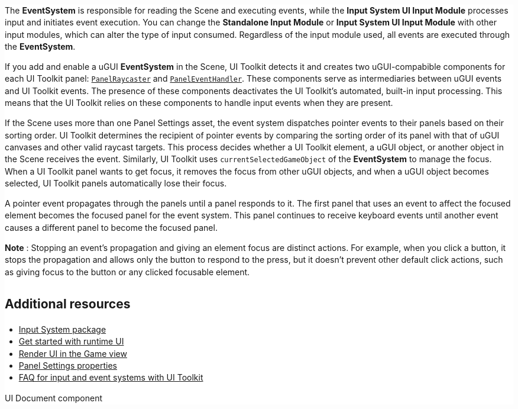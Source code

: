 The **EventSystem** is responsible for reading the Scene and executing events,
while the **Input System UI Input Module** processes input and initiates event
execution. You can change the **Standalone Input Module** or **Input System UI
Input Module** with other input modules, which can alter the type of input
consumed. Regardless of the input module used, all events are executed through
the **EventSystem**.

If you add and enable a uGUI **EventSystem** in the Scene, UI Toolkit detects
it and creates two uGUI-compabible components for each UI Toolkit panel:
[`PanelRaycaster`](https://docs.unity3d.com/Packages/com.unity.ugui@3.0/api/UnityEngine.UIElements.PanelRaycaster.html)
and
[`PanelEventHandler`](https://docs.unity3d.com/Packages/com.unity.ugui@3.0/api/UnityEngine.UIElements.PanelEventHandler.html).
These components serve as intermediaries between uGUI events and UI Toolkit
events. The presence of these components deactivates the UI Toolkit’s
automated, built-in input processing. This means that the UI Toolkit relies on
these components to handle input events when they are present.

If the Scene uses more than one Panel Settings asset, the event system
dispatches pointer events to their panels based on their sorting order. UI
Toolkit determines the recipient of pointer events by comparing the sorting
order of its panel with that of uGUI canvases and other valid raycast targets.
This process decides whether a UI Toolkit element, a uGUI object, or another
object in the Scene receives the event. Similarly, UI Toolkit uses
`currentSelectedGameObject` of the **EventSystem** to manage the focus. When a
UI Toolkit panel wants to get focus, it removes the focus from other uGUI
objects, and when a uGUI object becomes selected, UI Toolkit panels
automatically lose their focus.

A pointer event propagates through the panels until a panel responds to it.
The first panel that uses an event to affect the focused element becomes the
focused panel for the event system. This panel continues to receive keyboard
events until another event causes a different panel to become the focused
panel.

**Note** : Stopping an event’s propagation and giving an element focus are
distinct actions. For example, when you click a button, it stops the
propagation and allows only the button to respond to the press, but it doesn’t
prevent other default click actions, such as giving focus to the button or any
clicked focusable element.

## Additional resources

  * [Input System package](https://docs.unity3d.com/Packages/com.unity.inputsystem@1.8/manual/index.html)
  * [Get started with runtime UI](UIE-get-started-with-runtime-ui.html)
  * [Render UI in the Game view](UIE-render-runtime-ui.html)
  * [Panel Settings properties](UIE-Runtime-Panel-Settings.html)
  * [FAQ for input and event systems with UI Toolkit](UIE-faq-event-and-input-system.html)

[](UIE-create-ui-document-component.html)

UI Document component

